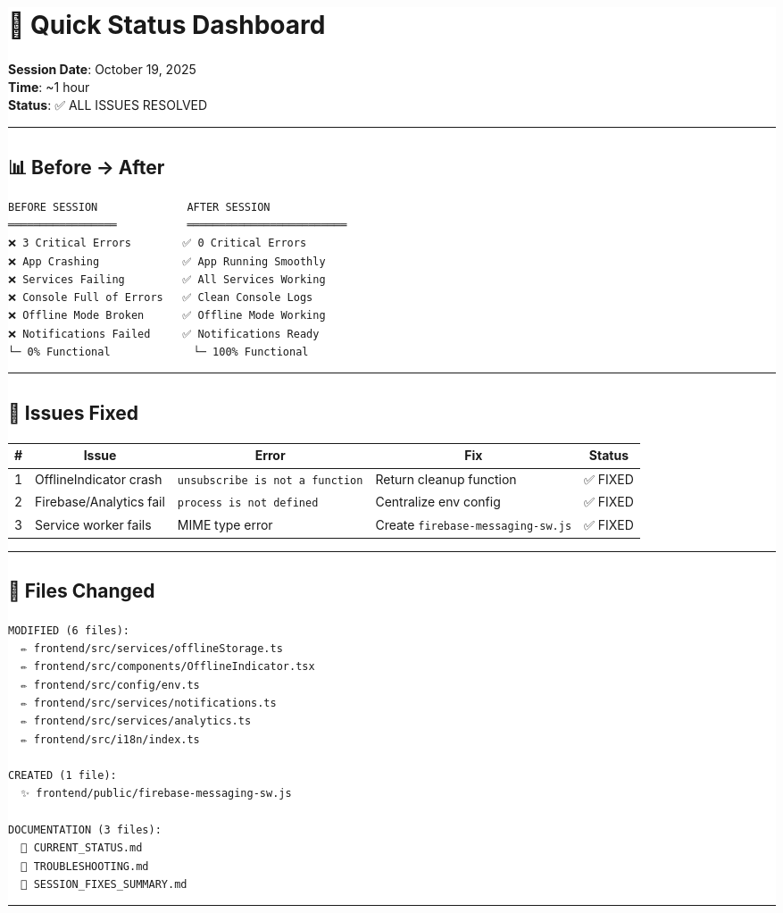 # 🎯 Quick Status Dashboard

**Session Date**: October 19, 2025  
**Time**: ~1 hour  
**Status**: ✅ ALL ISSUES RESOLVED

---

## 📊 Before → After

```
BEFORE SESSION              AFTER SESSION
═════════════════           ═════════════════════════
❌ 3 Critical Errors        ✅ 0 Critical Errors
❌ App Crashing             ✅ App Running Smoothly
❌ Services Failing         ✅ All Services Working
❌ Console Full of Errors   ✅ Clean Console Logs
❌ Offline Mode Broken      ✅ Offline Mode Working
❌ Notifications Failed     ✅ Notifications Ready
└─ 0% Functional             └─ 100% Functional
```

---

## 🔨 Issues Fixed

| # | Issue | Error | Fix | Status |
|---|-------|-------|-----|--------|
| 1 | OfflineIndicator crash | `unsubscribe is not a function` | Return cleanup function | ✅ FIXED |
| 2 | Firebase/Analytics fail | `process is not defined` | Centralize env config | ✅ FIXED |
| 3 | Service worker fails | MIME type error | Create `firebase-messaging-sw.js` | ✅ FIXED |

---

## 📁 Files Changed

```
MODIFIED (6 files):
  ✏️ frontend/src/services/offlineStorage.ts
  ✏️ frontend/src/components/OfflineIndicator.tsx
  ✏️ frontend/src/config/env.ts
  ✏️ frontend/src/services/notifications.ts
  ✏️ frontend/src/services/analytics.ts
  ✏️ frontend/src/i18n/index.ts

CREATED (1 file):
  ✨ frontend/public/firebase-messaging-sw.js

DOCUMENTATION (3 files):
  📄 CURRENT_STATUS.md
  📄 TROUBLESHOOTING.md
  📄 SESSION_FIXES_SUMMARY.md
```

---